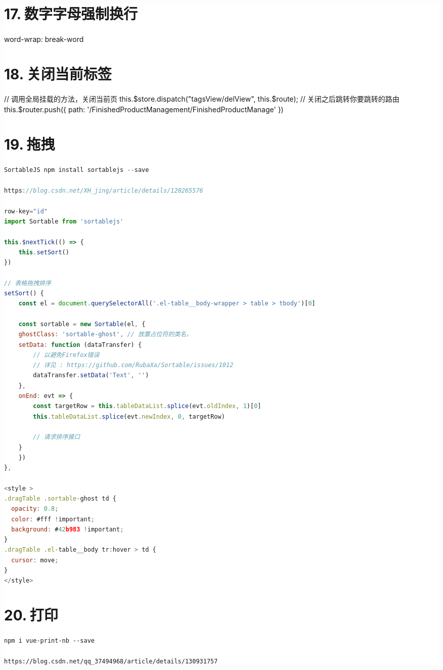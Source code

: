 # 17. 数字字母强制换行
word-wrap: break-word

# 18. 关闭当前标签
// 调用全局挂载的方法，关闭当前页
this.$store.dispatch("tagsView/delView", this.$route);
// 关闭之后跳转你要跳转的路由
this.$router.push({ path: '/FinishedProductManagement/FinishedProductManage' })


# 19. 拖拽 
```js
SortableJS npm install sortablejs --save

https://blog.csdn.net/XH_jing/article/details/120265576

row-key="id"
import Sortable from 'sortablejs'

this.$nextTick(() => {
	this.setSort()
})

// 表格拖拽排序
setSort() {
	const el = document.querySelectorAll('.el-table__body-wrapper > table > tbody')[0]

	const sortable = new Sortable(el, {
	ghostClass: 'sortable-ghost', // 放置占位符的类名，
	setData: function (dataTransfer) {
		// 以避免Firefox错误
		// 详见 : https://github.com/RubaXa/Sortable/issues/1012
		dataTransfer.setData('Text', '')
	},
	onEnd: evt => {
		const targetRow = this.tableDataList.splice(evt.oldIndex, 1)[0]
		this.tableDataList.splice(evt.newIndex, 0, targetRow)

		// 请求排序接口
	}
	})
},

<style >
.dragTable .sortable-ghost td {
  opacity: 0.8;
  color: #fff !important;
  background: #42b983 !important;
}
.dragTable .el-table__body tr:hover > td {
  cursor: move;
}
</style>
```


# 20. 打印 
	npm i vue-print-nb --save

	https://blog.csdn.net/qq_37494968/article/details/130931757
